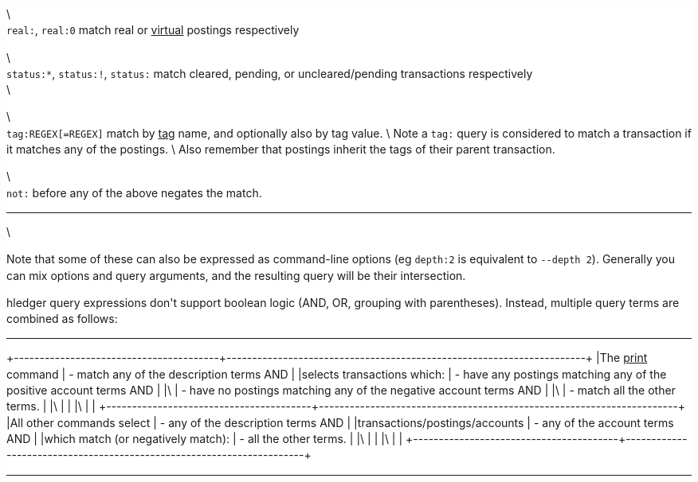 \                                  \
`real:`, `real:0`                  match real or [virtual](#virtual-postings) postings respectively

\                                  \
`status:*`, `status:!`, `status:`  match cleared, pending, or uncleared/pending transactions respectively
                                   \
                                   \

\                                  \
`tag:REGEX[=REGEX]`                match by [tag](#tags) name, and optionally also by tag value.
\                                  Note a `tag:` query is considered to match a transaction if it matches any of the postings.
\                                  Also remember that postings inherit the tags of their parent transaction.

\                                  \
`not:`                             before any of the above negates the match.

---------------------------------- ------------------------------------------------------------------------------------------------------------------------

\

Note that some of these can also be expressed as command-line options (eg `depth:2` is equivalent to `--depth 2`).
Generally you can mix options and query arguments, and the resulting query will be their intersection.


hledger query expressions don't support boolean logic (AND, OR, grouping with parentheses).
Instead, multiple query terms are combined as follows:

---

+----------------------------------------+----------------------------------------------------------------------+
|The [print](#print) command             | - match any of the description terms AND                             |
|selects transactions which:             | - have any postings matching any of the positive account terms AND   |
|\                                       | - have no postings matching any of the negative account terms AND    |
|\                                       | - match all the other terms.                                         |
|\                                       |                                                                      |
|\                                       |                                                                      |
+----------------------------------------+----------------------------------------------------------------------+
|All other commands select               | - any of the description terms AND                                   |
|transactions/postings/accounts          | - any of the account terms AND                                       |
|which match (or negatively match):      | - all the other terms.                                               |
|\                                       |                                                                      |
|\                                       |                                                                      |
+----------------------------------------+----------------------------------------------------------------------+

---
